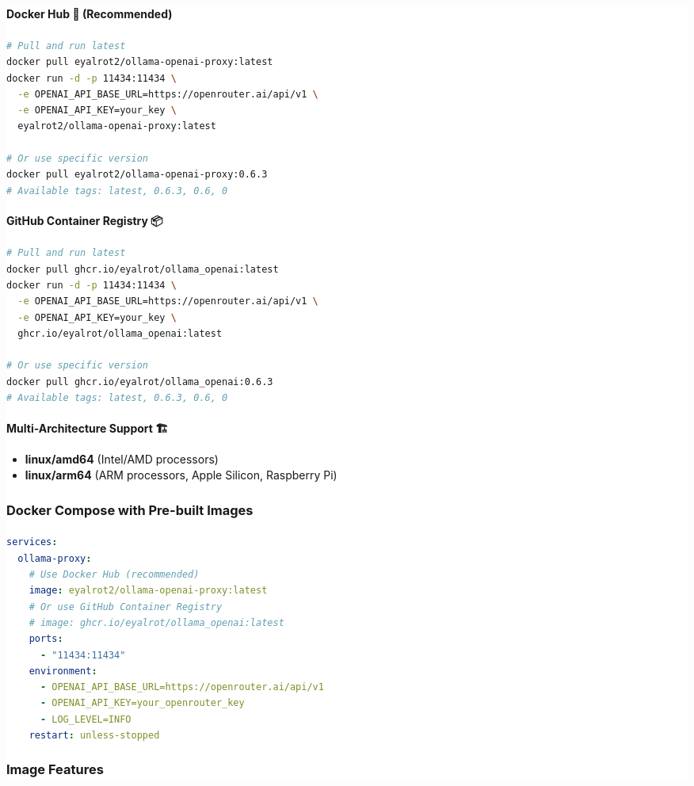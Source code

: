#### Docker Hub 🐳 (Recommended)
```bash
# Pull and run latest
docker pull eyalrot2/ollama-openai-proxy:latest
docker run -d -p 11434:11434 \
  -e OPENAI_API_BASE_URL=https://openrouter.ai/api/v1 \
  -e OPENAI_API_KEY=your_key \
  eyalrot2/ollama-openai-proxy:latest

# Or use specific version
docker pull eyalrot2/ollama-openai-proxy:0.6.3
# Available tags: latest, 0.6.3, 0.6, 0
```

#### GitHub Container Registry 📦
```bash
# Pull and run latest
docker pull ghcr.io/eyalrot/ollama_openai:latest
docker run -d -p 11434:11434 \
  -e OPENAI_API_BASE_URL=https://openrouter.ai/api/v1 \
  -e OPENAI_API_KEY=your_key \
  ghcr.io/eyalrot/ollama_openai:latest

# Or use specific version
docker pull ghcr.io/eyalrot/ollama_openai:0.6.3
# Available tags: latest, 0.6.3, 0.6, 0
```

#### Multi-Architecture Support 🏗️
- **linux/amd64** (Intel/AMD processors)
- **linux/arm64** (ARM processors, Apple Silicon, Raspberry Pi)

### Docker Compose with Pre-built Images

```yaml
services:
  ollama-proxy:
    # Use Docker Hub (recommended)
    image: eyalrot2/ollama-openai-proxy:latest
    # Or use GitHub Container Registry
    # image: ghcr.io/eyalrot/ollama_openai:latest
    ports:
      - "11434:11434"
    environment:
      - OPENAI_API_BASE_URL=https://openrouter.ai/api/v1
      - OPENAI_API_KEY=your_openrouter_key
      - LOG_LEVEL=INFO
    restart: unless-stopped
```

### Image Features
